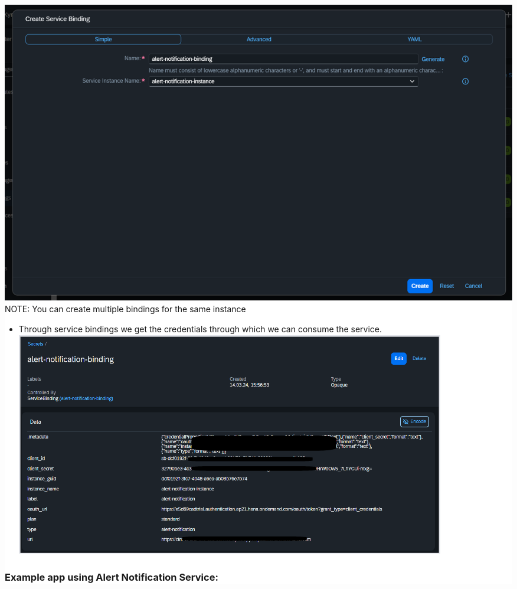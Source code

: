 ![alt text](images/image-6.png)
NOTE: You can create multiple bindings for the same instance


- Through service bindings we get the credentials through which we can consume the service.
![alt text](images/image-9.png)

### Example app using Alert Notification Service:
